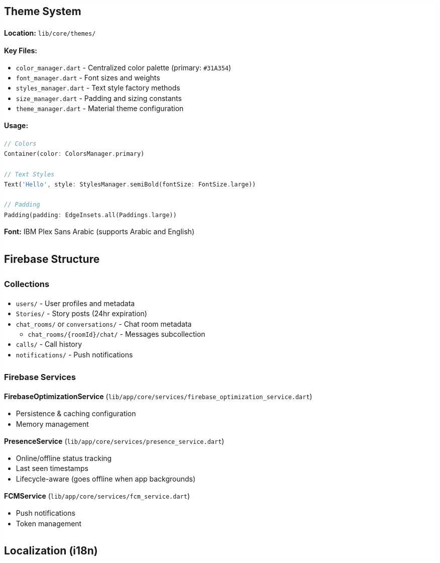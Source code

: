 ## Theme System

**Location:** `lib/core/themes/`

**Key Files:**
- `color_manager.dart` - Centralized color palette (primary: `#31A354`)
- `font_manager.dart` - Font sizes and weights
- `styles_manager.dart` - Text style factory methods
- `size_manager.dart` - Padding and sizing constants
- `theme_manager.dart` - Material theme configuration

**Usage:**
```dart
// Colors
Container(color: ColorsManager.primary)

// Text Styles
Text('Hello', style: StylesManager.semiBold(fontSize: FontSize.large))

// Padding
Padding(padding: EdgeInsets.all(Paddings.large))
```

**Font:** IBM Plex Sans Arabic (supports Arabic and English)

## Firebase Structure

### Collections

- `users/` - User profiles and metadata
- `Stories/` - Story posts (24hr expiration)
- `chat_rooms/` or `conversations/` - Chat room metadata
  - `chat_rooms/{roomId}/chat/` - Messages subcollection
- `calls/` - Call history
- `notifications/` - Push notifications

### Firebase Services

**FirebaseOptimizationService** (`lib/app/core/services/firebase_optimization_service.dart`)
- Persistence & caching configuration
- Memory management

**PresenceService** (`lib/app/core/services/presence_service.dart`)
- Online/offline status tracking
- Last seen timestamps
- Lifecycle-aware (goes offline when app backgrounds)

**FCMService** (`lib/app/core/services/fcm_service.dart`)
- Push notifications
- Token management

## Localization (i18n)
